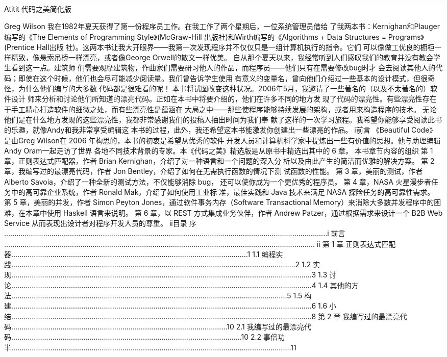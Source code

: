 Atitit 代码之美简化版


 Greg Wilson 
我在1982年夏天获得了第一份程序员工作。在我工作了两个星期后，一位系统管理员借给 
了我两本书：Kernighan和Plauger编写的《The Elements of Programming Style》(McGraw-Hill 
出版社)和Wirth编写的《Algorithms + Data Structures = Programs》 (Prentice Hall出版 
社)。这两本书让我大开眼界——我第一次发现程序并不仅仅只是一组计算机执行的指令。它们 
可以像做工优良的橱柜一样精致，像悬索吊桥一样漂亮，或者像George Orwell的散文一样优美。 
自从那个夏天以来，我经常听到人们感叹我们的教育并没有教会学生看到这一点。建筑师 
们需要观摩建筑物，作曲家们需要研习他人的作品，而程序员——他们只有在需要修改bug时才 
会去阅读其他人的代码；即使在这个时候，他们也会尽可能减少阅读量。我们曾告诉学生使用 
有意义的变量名，曾向他们介绍过一些基本的设计模式，但很奇怪，为什么他们编写的大多数 
代码都是很难看的呢！ 
本书将试图改变这种状况。2006年5月，我邀请了一些著名的（以及不太著名的）软件设计 
师来分析和讨论他们所知道的漂亮代码。正如在本书中将要介绍的，他们在许多不同的地方发 
现了代码的漂亮性。有些漂亮性存在于手工精心打造软件的细微之处，而有些漂亮性是蕴涵在 
大局之中——那些使程序能够持续发展的架构，或者用来构造程序的技术。 
无论他们是在什么地方发现的这些漂亮性，我都非常感谢我们的投稿人抽出时间为我们奉 
献了这样的一次学习旅程。我希望你能够享受阅读此书的乐趣，就像Andy和我非常享受编辑这 
本书的过程，此外，我还希望这本书能激发你创建出一些漂亮的作品。 
i前言 
《Beautiful Code》是由Greg Wilson在 2006 年构思的，本书的初衷是希望从优秀的软件 
开发人员和计算机科学家中提炼出一些有价值的思想。他与助理编辑Andy Oram一起走访了世界 
各地不同技术背景的专家。本《代码之美》精选版是从原书中精选出其中的 6 章。 
本书章节内容的组织 
第 1 章，正则表达式匹配器，作者 Brian Kernighan，介绍了对一种语言和一个问题的深入分 
析以及由此产生的简洁而优雅的解决方案。 
第 2 章，我编写过的最漂亮代码，作者 Jon Bentley，介绍了如何在无需执行函数的情况下测 
试函数的性能。 
第 3 章，美丽的测试，作者 Alberto Savoia，介绍了一种全新的测试方法，不仅能够消除 bug， 
还可以使你成为一个更优秀的程序员。 
第 4 章，NASA 火星漫步者任务中的高可靠企业系统，作者 Ronald Mak，介绍了如何使用工业标 
准，最佳实践和 Java 技术来满足 NASA 探险任务的高可靠性需求。 
第 5 章，美丽的并发，作者 Simon Peyton Jones，通过软件事务内存（Software Transactional 
Memory）来消除大多数并发程序中的困难，在本章中使用 Haskell 语言来说明。 
第 6 章，以 REST 方式集成业务伙伴，作者 Andrew Patzer，通过根据需求来设计一个 B2B Web 
Service 从而表现出设计者对程序开发人员的尊重。 
ii目录 
序 .............................................................................................................................................................i 
前言 ....................................................................................................................................................... ii 
第 1 章 正则表达式匹配器...................................................................................................................1 
1.1 编程实践..........................................................................................................................................2 
1.2 实现..................................................................................................................................................3 
1.3 讨论..................................................................................................................................................4 
1.4 其他的方法......................................................................................................................................5 
1.5 构建..................................................................................................................................................6 
1.6 小结..................................................................................................................................................8 
第 2 章 我编写过的最漂亮代码.........................................................................................................10 
2.1 我编写过的最漂亮代码................................................................................................................10 
2.2 事倍功半........................................................................................................................................11 